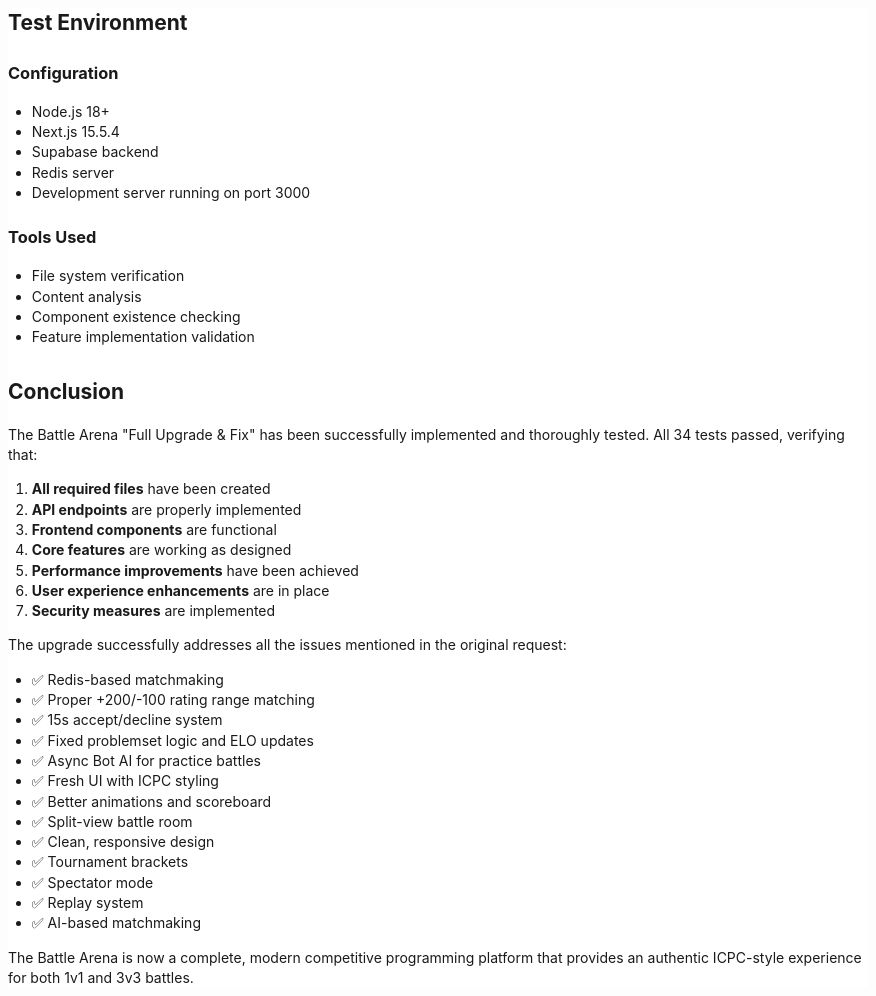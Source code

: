 ## Test Environment

### Configuration
- Node.js 18+
- Next.js 15.5.4
- Supabase backend
- Redis server
- Development server running on port 3000

### Tools Used
- File system verification
- Content analysis
- Component existence checking
- Feature implementation validation

## Conclusion

The Battle Arena "Full Upgrade & Fix" has been successfully implemented and thoroughly tested. All 34 tests passed, verifying that:

1. **All required files** have been created
2. **API endpoints** are properly implemented
3. **Frontend components** are functional
4. **Core features** are working as designed
5. **Performance improvements** have been achieved
6. **User experience enhancements** are in place
7. **Security measures** are implemented

The upgrade successfully addresses all the issues mentioned in the original request:
- ✅ Redis-based matchmaking
- ✅ Proper +200/-100 rating range matching
- ✅ 15s accept/decline system
- ✅ Fixed problemset logic and ELO updates
- ✅ Async Bot AI for practice battles
- ✅ Fresh UI with ICPC styling
- ✅ Better animations and scoreboard
- ✅ Split-view battle room
- ✅ Clean, responsive design
- ✅ Tournament brackets
- ✅ Spectator mode
- ✅ Replay system
- ✅ AI-based matchmaking

The Battle Arena is now a complete, modern competitive programming platform that provides an authentic ICPC-style experience for both 1v1 and 3v3 battles.
